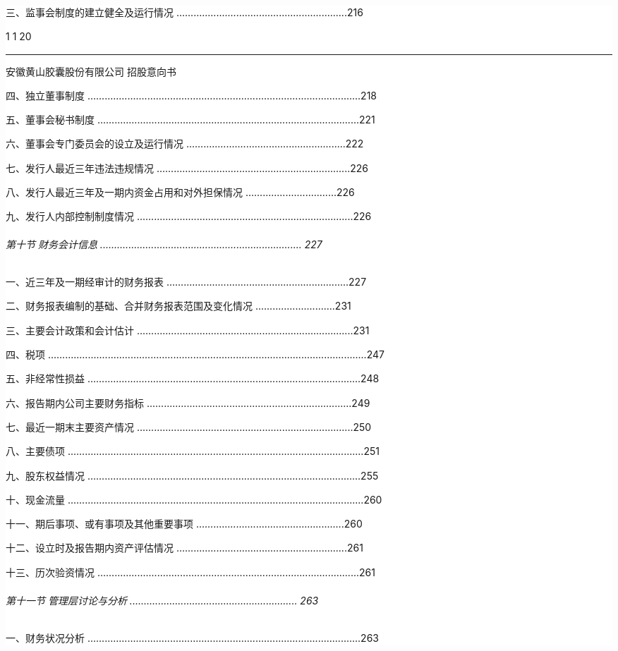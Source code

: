 三、监事会制度的建立健全及运行情况 ............................................................216

1 1 20


-----

安徽黄山胶囊股份有限公司                    招股意向书

四、独立董事制度 ................................................................................................218

五、董事会秘书制度 ............................................................................................221

六、董事会专门委员会的设立及运行情况 ........................................................222

七、发行人最近三年违法违规情况 ....................................................................226

八、发行人最近三年及一期内资金占用和对外担保情况 ................................226

九、发行人内部控制制度情况 ............................................................................226

###### 第十节 财务会计信息 ....................................................................... 227

一、近三年及一期经审计的财务报表 ................................................................227

二、财务报表编制的基础、合并财务报表范围及变化情况 ............................231

三、主要会计政策和会计估计 ............................................................................231

四、税项 ................................................................................................................247

五、非经常性损益 ................................................................................................248

六、报告期内公司主要财务指标 ........................................................................249

七、最近一期末主要资产情况 ............................................................................250

八、主要债项 ........................................................................................................251

九、股东权益情况 ................................................................................................255

十、现金流量 ........................................................................................................260

十一、期后事项、或有事项及其他重要事项 ....................................................260

十二、设立时及报告期内资产评估情况 ............................................................261

十三、历次验资情况 ............................................................................................261

###### 第十一节 管理层讨论与分析 ........................................................... 263

一、财务状况分析 ................................................................................................263
